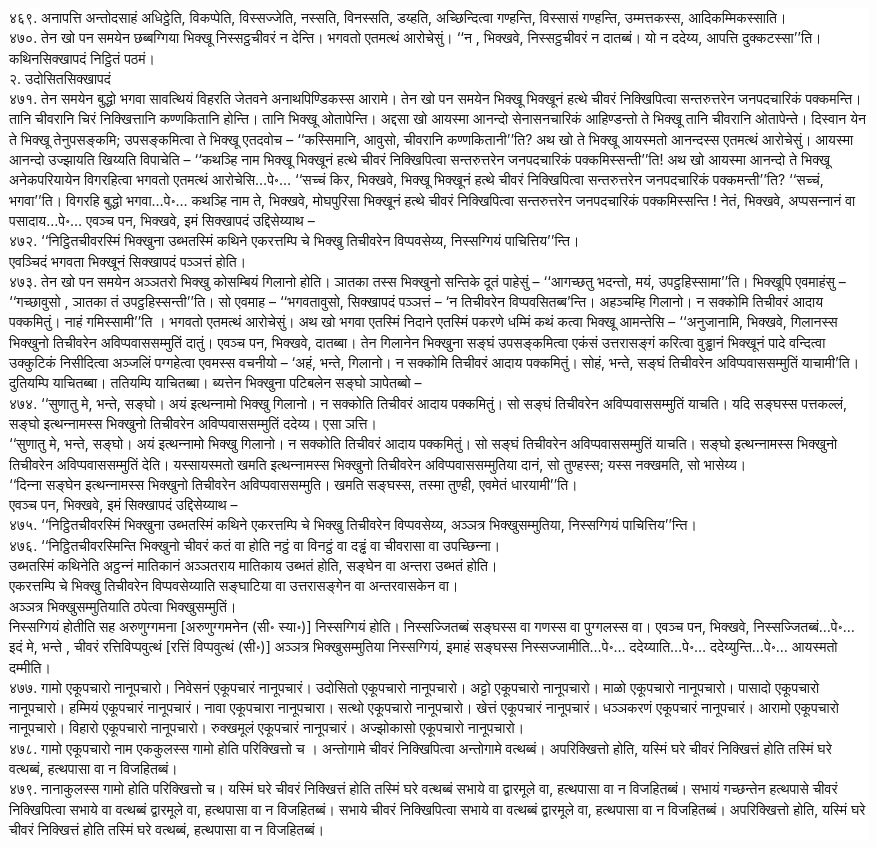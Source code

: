 ४६९. अनापत्ति अन्तोदसाहं अधिट्ठेति, विकप्पेति, विस्सज्‍जेति, नस्सति, विनस्सति, डय्हति, अच्छिन्दित्वा गण्हन्ति, विस्सासं गण्हन्ति, उम्मत्तकस्स, आदिकम्मिकस्साति।  
४७०. तेन खो पन समयेन छब्बग्गिया भिक्खू निस्सट्ठचीवरं न देन्ति। भगवतो एतमत्थं आरोचेसुं। ‘‘न , भिक्खवे, निस्सट्ठचीवरं न दातब्बं। यो न ददेय्य, आपत्ति दुक्‍कटस्सा’’ति।  
कथिनसिक्खापदं निट्ठितं पठमं।  
२. उदोसितसिक्खापदं  
४७१. तेन समयेन बुद्धो भगवा सावत्थियं विहरति जेतवने अनाथपिण्डिकस्स आरामे। तेन खो पन समयेन भिक्खू भिक्खूनं हत्थे चीवरं निक्खिपित्वा सन्तरुत्तरेन जनपदचारिकं पक्‍कमन्ति। तानि चीवरानि चिरं निक्खित्तानि कण्णकितानि होन्ति। तानि भिक्खू ओतापेन्ति। अद्दसा खो आयस्मा आनन्दो सेनासनचारिकं आहिण्डन्तो ते भिक्खू तानि चीवरानि ओतापेन्ते। दिस्वान येन ते भिक्खू तेनुपसङ्कमि; उपसङ्कमित्वा ते भिक्खू एतदवोच – ‘‘कस्सिमानि, आवुसो, चीवरानि कण्णकितानी’’ति? अथ खो ते भिक्खू आयस्मतो आनन्दस्स एतमत्थं आरोचेसुं। आयस्मा आनन्दो उज्झायति खिय्यति विपाचेति – ‘‘कथञ्हि नाम भिक्खू भिक्खूनं हत्थे चीवरं निक्खिपित्वा सन्तरुत्तरेन जनपदचारिकं पक्‍कमिस्सन्ती’’ति! अथ खो आयस्मा आनन्दो ते भिक्खू अनेकपरियायेन विगरहित्वा भगवतो एतमत्थं आरोचेसि…पे॰… ‘‘सच्‍चं किर, भिक्खवे, भिक्खू भिक्खूनं हत्थे चीवरं निक्खिपित्वा सन्तरुत्तरेन जनपदचारिकं पक्‍कमन्ती’’ति? ‘‘सच्‍चं, भगवा’’ति। विगरहि बुद्धो भगवा…पे॰… कथञ्हि नाम ते, भिक्खवे, मोघपुरिसा भिक्खूनं हत्थे चीवरं निक्खिपित्वा सन्तरुत्तरेन जनपदचारिकं पक्‍कमिस्सन्ति ! नेतं, भिक्खवे, अप्पसन्‍नानं वा पसादाय…पे॰… एवञ्‍च पन, भिक्खवे, इमं सिक्खापदं उद्दिसेय्याथ –  
४७२. ‘‘निट्ठितचीवरस्मिं भिक्खुना उब्भतस्मिं कथिने एकरत्तम्पि चे भिक्खु तिचीवरेन विप्पवसेय्य, निस्सग्गियं पाचित्तिय’’न्ति।  
एवञ्‍चिदं भगवता भिक्खूनं सिक्खापदं पञ्‍ञत्तं होति।  
४७३. तेन खो पन समयेन अञ्‍ञतरो भिक्खु कोसम्बियं गिलानो होति। ञातका तस्स भिक्खुनो सन्तिके दूतं पाहेसुं – ‘‘आगच्छतु भदन्तो, मयं, उपट्ठहिस्सामा’’ति। भिक्खूपि एवमाहंसु – ‘‘गच्छावुसो , ञातका तं उपट्ठहिस्सन्ती’’ति। सो एवमाह – ‘‘भगवतावुसो, सिक्खापदं पञ्‍ञत्तं – ‘न तिचीवरेन विप्पवसितब्ब’न्ति। अहञ्‍चम्हि गिलानो। न सक्‍कोमि तिचीवरं आदाय पक्‍कमितुं। नाहं गमिस्सामी’’ति । भगवतो एतमत्थं आरोचेसुं। अथ खो भगवा एतस्मिं निदाने एतस्मिं पकरणे धम्मिं कथं कत्वा भिक्खू आमन्तेसि – ‘‘अनुजानामि, भिक्खवे, गिलानस्स भिक्खुनो तिचीवरेन अविप्पवाससम्मुतिं दातुं। एवञ्‍च पन, भिक्खवे, दातब्बा। तेन गिलानेन भिक्खुना सङ्घं उपसङ्कमित्वा एकंसं उत्तरासङ्गं करित्वा वुड्ढानं भिक्खूनं पादे वन्दित्वा उक्‍कुटिकं निसीदित्वा अञ्‍जलिं पग्गहेत्वा एवमस्स वचनीयो – ‘अहं, भन्ते, गिलानो। न सक्‍कोमि तिचीवरं आदाय पक्‍कमितुं। सोहं, भन्ते, सङ्घं तिचीवरेन अविप्पवाससम्मुतिं याचामी’ति। दुतियम्पि याचितब्बा। ततियम्पि याचितब्बा। ब्यत्तेन भिक्खुना पटिबलेन सङ्घो ञापेतब्बो –  
४७४. ‘‘सुणातु मे, भन्ते, सङ्घो। अयं इत्थन्‍नामो भिक्खु गिलानो। न सक्‍कोति तिचीवरं आदाय पक्‍कमितुं। सो सङ्घं तिचीवरेन अविप्पवाससम्मुतिं याचति। यदि सङ्घस्स पत्तकल्‍लं, सङ्घो इत्थन्‍नामस्स भिक्खुनो तिचीवरेन अविप्पवाससम्मुतिं ददेय्य। एसा ञत्ति।  
‘‘सुणातु मे, भन्ते, सङ्घो। अयं इत्थन्‍नामो भिक्खु गिलानो। न सक्‍कोति तिचीवरं आदाय पक्‍कमितुं। सो सङ्घं तिचीवरेन अविप्पवाससम्मुतिं याचति। सङ्घो इत्थन्‍नामस्स भिक्खुनो तिचीवरेन अविप्पवाससम्मुतिं देति। यस्सायस्मतो खमति इत्थन्‍नामस्स भिक्खुनो तिचीवरेन अविप्पवाससम्मुतिया दानं, सो तुण्हस्स; यस्स नक्खमति, सो भासेय्य।  
‘‘दिन्‍ना सङ्घेन इत्थन्‍नामस्स भिक्खुनो तिचीवरेन अविप्पवाससम्मुति। खमति सङ्घस्स, तस्मा तुण्ही, एवमेतं धारयामी’’ति।  
एवञ्‍च पन, भिक्खवे, इमं सिक्खापदं उद्दिसेय्याथ –  
४७५. ‘‘निट्ठितचीवरस्मिं भिक्खुना उब्भतस्मिं कथिने एकरत्तम्पि चे भिक्खु तिचीवरेन विप्पवसेय्य, अञ्‍ञत्र भिक्खुसम्मुतिया, निस्सग्गियं पाचित्तिय’’न्ति।  
४७६. ‘‘निट्ठितचीवरस्मिन्ति भिक्खुनो चीवरं कतं वा होति नट्ठं वा विनट्ठं वा दड्ढं वा चीवरासा वा उपच्छिन्‍ना।  
उब्भतस्मिं कथिनेति अट्ठन्‍नं मातिकानं अञ्‍ञतराय मातिकाय उब्भतं होति, सङ्घेन वा अन्तरा उब्भतं होति।  
एकरत्तम्पि चे भिक्खु तिचीवरेन विप्पवसेय्याति सङ्घाटिया वा उत्तरासङ्गेन वा अन्तरवासकेन वा।  
अञ्‍ञत्र भिक्खुसम्मुतियाति ठपेत्वा भिक्खुसम्मुतिं।  
निस्सग्गियं होतीति सह अरुणुग्गमना [अरुणुग्गमनेन (सी॰ स्या॰)] निस्सग्गियं होति। निस्सज्‍जितब्बं सङ्घस्स वा गणस्स वा पुग्गलस्स वा। एवञ्‍च पन, भिक्खवे, निस्सज्‍जितब्बं…पे॰… इदं मे, भन्ते , चीवरं रत्तिविप्पवुत्थं [रत्तिं विप्पवुत्थं (सी॰)] अञ्‍ञत्र भिक्खुसम्मुतिया निस्सग्गियं, इमाहं सङ्घस्स निस्सज्‍जामीति…पे॰… ददेय्याति…पे॰… ददेय्युन्ति…पे॰… आयस्मतो दम्मीति।  
४७७. गामो एकूपचारो नानूपचारो। निवेसनं एकूपचारं नानूपचारं। उदोसितो एकूपचारो नानूपचारो। अट्टो एकूपचारो नानूपचारो। माळो एकूपचारो नानूपचारो। पासादो एकूपचारो नानूपचारो। हम्मियं एकूपचारं नानूपचारं। नावा एकूपचारा नानूपचारा। सत्थो एकूपचारो नानूपचारो। खेत्तं एकूपचारं नानूपचारं। धञ्‍ञकरणं एकूपचारं नानूपचारं। आरामो एकूपचारो नानूपचारो। विहारो एकूपचारो नानूपचारो। रुक्खमूलं एकूपचारं नानूपचारं। अज्झोकासो एकूपचारो नानूपचारो।  
४७८. गामो एकूपचारो नाम एककुलस्स गामो होति परिक्खित्तो च । अन्तोगामे चीवरं निक्खिपित्वा अन्तोगामे वत्थब्बं। अपरिक्खित्तो होति, यस्मिं घरे चीवरं निक्खित्तं होति तस्मिं घरे वत्थब्बं, हत्थपासा वा न विजहितब्बं।  
४७९. नानाकुलस्स गामो होति परिक्खित्तो च। यस्मिं घरे चीवरं निक्खित्तं होति तस्मिं घरे वत्थब्बं सभाये वा द्वारमूले वा, हत्थपासा वा न विजहितब्बं। सभायं गच्छन्तेन हत्थपासे चीवरं निक्खिपित्वा सभाये वा वत्थब्बं द्वारमूले वा, हत्थपासा वा न विजहितब्बं। सभाये चीवरं निक्खिपित्वा सभाये वा वत्थब्बं द्वारमूले वा, हत्थपासा वा न विजहितब्बं। अपरिक्खित्तो होति, यस्मिं घरे चीवरं निक्खित्तं होति तस्मिं घरे वत्थब्बं, हत्थपासा वा न विजहितब्बं।  